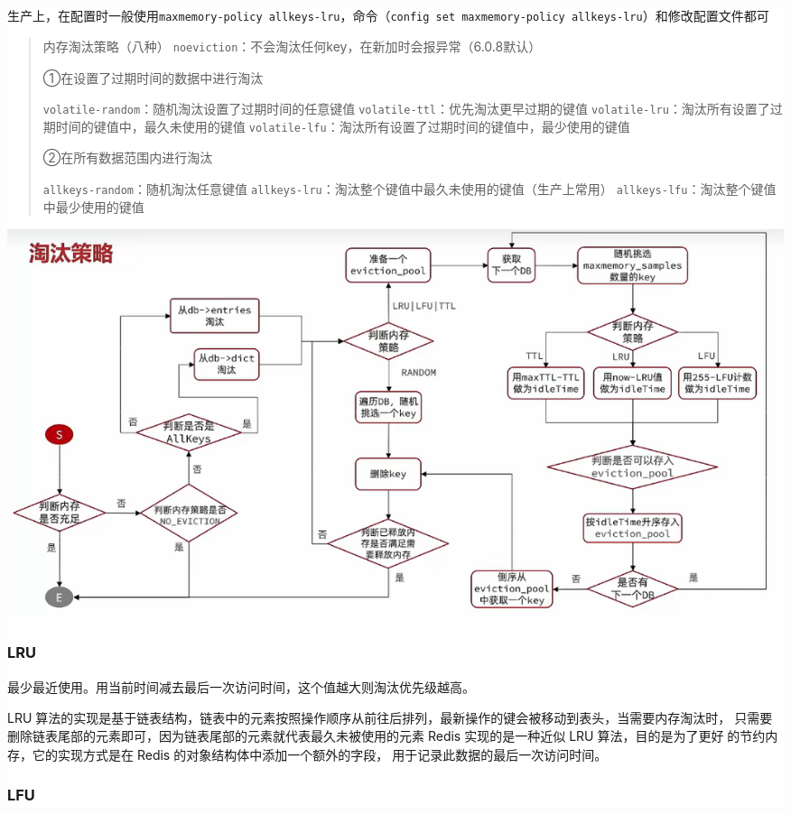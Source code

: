 生产上，在配置时一般使用```maxmemory-policy allkeys-lru```，命令（```config set maxmemory-policy allkeys-lru```）和修改配置文件都可

> 内存淘汰策略（八种）
> ```noeviction```：不会淘汰任何key，在新加时会报异常（6.0.8默认）  
>
> ①在设置了过期时间的数据中进行淘汰 
>
> ```volatile-random```：随机淘汰设置了过期时间的任意键值
> ```volatile-ttl```：优先淘汰更早过期的键值
> ```volatile-lru```：淘汰所有设置了过期时间的键值中，最久未使用的键值 ```volatile-lfu```：淘汰所有设置了过期时间的键值中，最少使用的键值
>
> ②在所有数据范围内进行淘汰
>
> ```allkeys-random```：随机淘汰任意键值
> ```allkeys-lru```：淘汰整个键值中最久未使用的键值（生产上常用）
> ```allkeys-lfu```：淘汰整个键值中最少使用的键值

![img.png](images/内存淘汰策略示意图.png)

### LRU

最少最近使用。用当前时间减去最后一次访问时间，这个值越大则淘汰优先级越高。

LRU 算法的实现是基于链表结构，链表中的元素按照操作顺序从前往后排列，最新操作的键会被移动到表头，当需要内存淘汰时，
只需要删除链表尾部的元素即可，因为链表尾部的元素就代表最久未被使用的元素 
Redis 实现的是一种近似 LRU 算法，目的是为了更好 的节约内存，它的实现方式是在 Redis 的对象结构体中添加一个额外的字段，
用于记录此数据的最后一次访问时间。
### LFU
